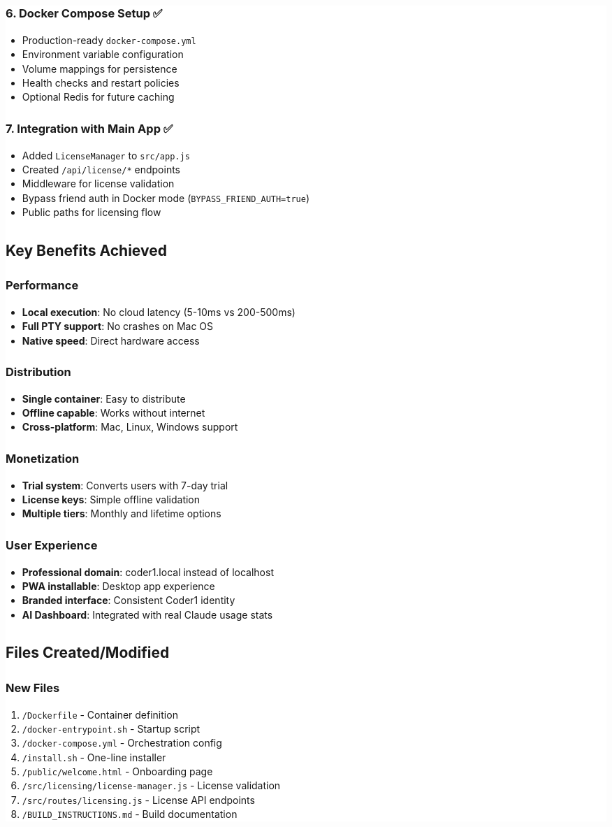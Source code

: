 ### 6. **Docker Compose Setup** ✅
- Production-ready `docker-compose.yml`
- Environment variable configuration
- Volume mappings for persistence
- Health checks and restart policies
- Optional Redis for future caching

### 7. **Integration with Main App** ✅
- Added `LicenseManager` to `src/app.js`
- Created `/api/license/*` endpoints
- Middleware for license validation
- Bypass friend auth in Docker mode (`BYPASS_FRIEND_AUTH=true`)
- Public paths for licensing flow

## Key Benefits Achieved

### Performance
- **Local execution**: No cloud latency (5-10ms vs 200-500ms)
- **Full PTY support**: No crashes on Mac OS
- **Native speed**: Direct hardware access

### Distribution
- **Single container**: Easy to distribute
- **Offline capable**: Works without internet
- **Cross-platform**: Mac, Linux, Windows support

### Monetization
- **Trial system**: Converts users with 7-day trial
- **License keys**: Simple offline validation
- **Multiple tiers**: Monthly and lifetime options

### User Experience
- **Professional domain**: coder1.local instead of localhost
- **PWA installable**: Desktop app experience
- **Branded interface**: Consistent Coder1 identity
- **AI Dashboard**: Integrated with real Claude usage stats

## Files Created/Modified

### New Files
1. `/Dockerfile` - Container definition
2. `/docker-entrypoint.sh` - Startup script
3. `/docker-compose.yml` - Orchestration config
4. `/install.sh` - One-line installer
5. `/public/welcome.html` - Onboarding page
6. `/src/licensing/license-manager.js` - License validation
7. `/src/routes/licensing.js` - License API endpoints
8. `/BUILD_INSTRUCTIONS.md` - Build documentation
